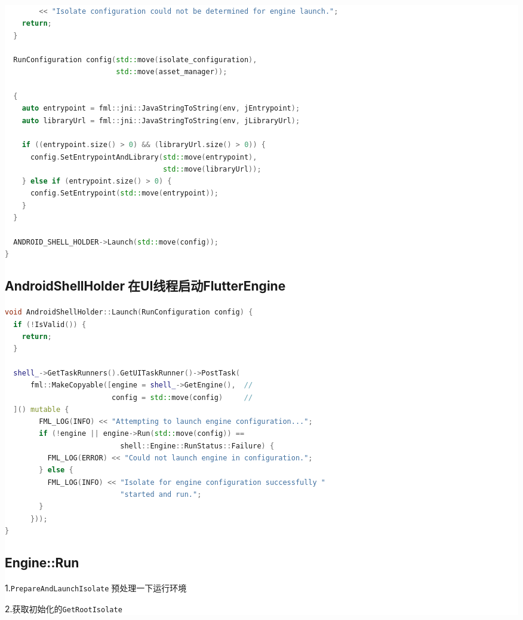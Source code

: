 ```c++
        << "Isolate configuration could not be determined for engine launch.";
    return;
  }

  RunConfiguration config(std::move(isolate_configuration),
                          std::move(asset_manager));

  {
    auto entrypoint = fml::jni::JavaStringToString(env, jEntrypoint);
    auto libraryUrl = fml::jni::JavaStringToString(env, jLibraryUrl);

    if ((entrypoint.size() > 0) && (libraryUrl.size() > 0)) {
      config.SetEntrypointAndLibrary(std::move(entrypoint),
                                     std::move(libraryUrl));
    } else if (entrypoint.size() > 0) {
      config.SetEntrypoint(std::move(entrypoint));
    }
  }

  ANDROID_SHELL_HOLDER->Launch(std::move(config));
}
```
## AndroidShellHolder 在UI线程启动FlutterEngine

```C++
void AndroidShellHolder::Launch(RunConfiguration config) {
  if (!IsValid()) {
    return;
  }

  shell_->GetTaskRunners().GetUITaskRunner()->PostTask(
      fml::MakeCopyable([engine = shell_->GetEngine(),  //
                         config = std::move(config)     //
  ]() mutable {
        FML_LOG(INFO) << "Attempting to launch engine configuration...";
        if (!engine || engine->Run(std::move(config)) ==
                           shell::Engine::RunStatus::Failure) {
          FML_LOG(ERROR) << "Could not launch engine in configuration.";
        } else {
          FML_LOG(INFO) << "Isolate for engine configuration successfully "
                           "started and run.";
        }
      }));
}
```
## Engine::Run

1.`PrepareAndLaunchIsolate` 预处理一下运行环境

2.获取初始化的`GetRootIsolate`
